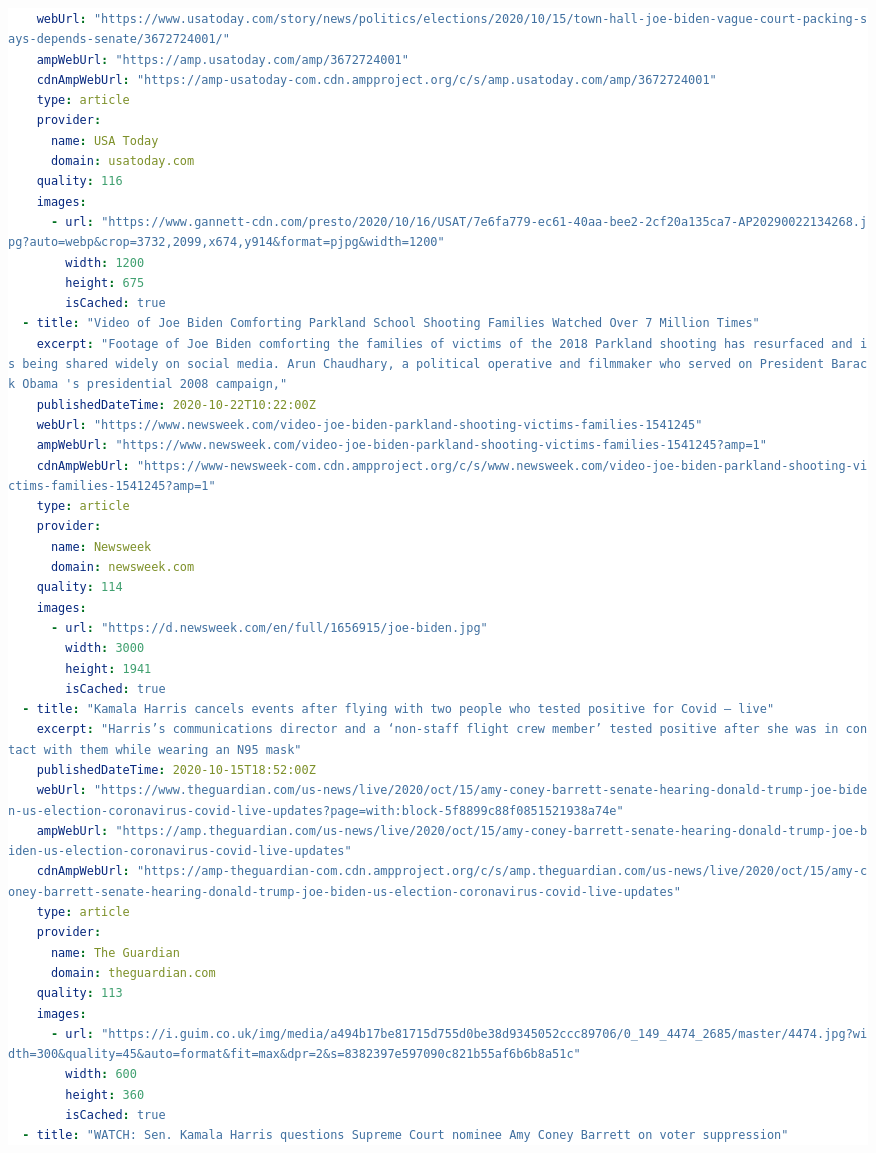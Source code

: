 ```yaml
    webUrl: "https://www.usatoday.com/story/news/politics/elections/2020/10/15/town-hall-joe-biden-vague-court-packing-says-depends-senate/3672724001/"
    ampWebUrl: "https://amp.usatoday.com/amp/3672724001"
    cdnAmpWebUrl: "https://amp-usatoday-com.cdn.ampproject.org/c/s/amp.usatoday.com/amp/3672724001"
    type: article
    provider:
      name: USA Today
      domain: usatoday.com
    quality: 116
    images:
      - url: "https://www.gannett-cdn.com/presto/2020/10/16/USAT/7e6fa779-ec61-40aa-bee2-2cf20a135ca7-AP20290022134268.jpg?auto=webp&crop=3732,2099,x674,y914&format=pjpg&width=1200"
        width: 1200
        height: 675
        isCached: true
  - title: "Video of Joe Biden Comforting Parkland School Shooting Families Watched Over 7 Million Times"
    excerpt: "Footage of Joe Biden comforting the families of victims of the 2018 Parkland shooting has resurfaced and is being shared widely on social media. Arun Chaudhary, a political operative and filmmaker who served on President Barack Obama 's presidential 2008 campaign,"
    publishedDateTime: 2020-10-22T10:22:00Z
    webUrl: "https://www.newsweek.com/video-joe-biden-parkland-shooting-victims-families-1541245"
    ampWebUrl: "https://www.newsweek.com/video-joe-biden-parkland-shooting-victims-families-1541245?amp=1"
    cdnAmpWebUrl: "https://www-newsweek-com.cdn.ampproject.org/c/s/www.newsweek.com/video-joe-biden-parkland-shooting-victims-families-1541245?amp=1"
    type: article
    provider:
      name: Newsweek
      domain: newsweek.com
    quality: 114
    images:
      - url: "https://d.newsweek.com/en/full/1656915/joe-biden.jpg"
        width: 3000
        height: 1941
        isCached: true
  - title: "Kamala Harris cancels events after flying with two people who tested positive for Covid – live"
    excerpt: "Harris’s communications director and a ‘non-staff flight crew member’ tested positive after she was in contact with them while wearing an N95 mask"
    publishedDateTime: 2020-10-15T18:52:00Z
    webUrl: "https://www.theguardian.com/us-news/live/2020/oct/15/amy-coney-barrett-senate-hearing-donald-trump-joe-biden-us-election-coronavirus-covid-live-updates?page=with:block-5f8899c88f0851521938a74e"
    ampWebUrl: "https://amp.theguardian.com/us-news/live/2020/oct/15/amy-coney-barrett-senate-hearing-donald-trump-joe-biden-us-election-coronavirus-covid-live-updates"
    cdnAmpWebUrl: "https://amp-theguardian-com.cdn.ampproject.org/c/s/amp.theguardian.com/us-news/live/2020/oct/15/amy-coney-barrett-senate-hearing-donald-trump-joe-biden-us-election-coronavirus-covid-live-updates"
    type: article
    provider:
      name: The Guardian
      domain: theguardian.com
    quality: 113
    images:
      - url: "https://i.guim.co.uk/img/media/a494b17be81715d755d0be38d9345052ccc89706/0_149_4474_2685/master/4474.jpg?width=300&quality=45&auto=format&fit=max&dpr=2&s=8382397e597090c821b55af6b6b8a51c"
        width: 600
        height: 360
        isCached: true
  - title: "WATCH: Sen. Kamala Harris questions Supreme Court nominee Amy Coney Barrett on voter suppression"
```